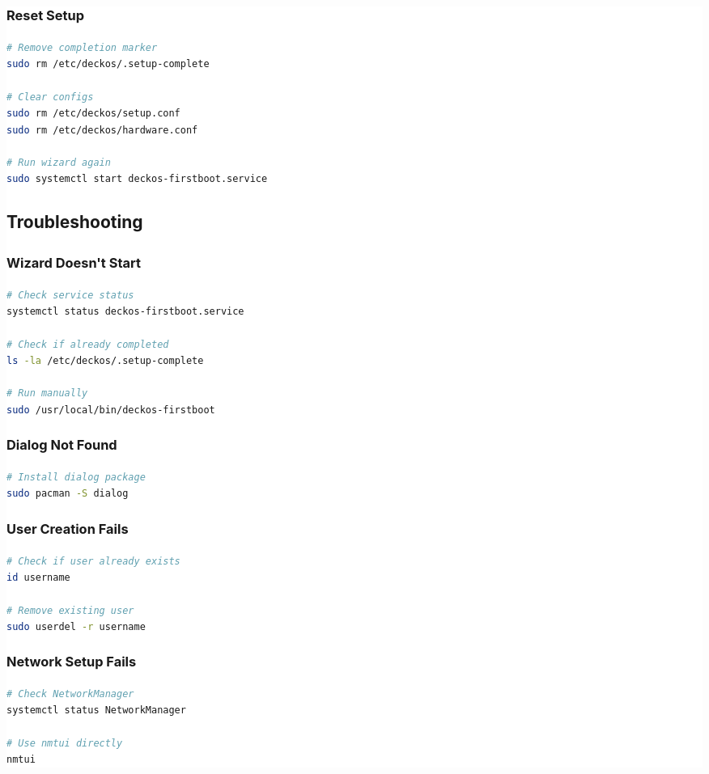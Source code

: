 ### Reset Setup
```bash
# Remove completion marker
sudo rm /etc/deckos/.setup-complete

# Clear configs
sudo rm /etc/deckos/setup.conf
sudo rm /etc/deckos/hardware.conf

# Run wizard again
sudo systemctl start deckos-firstboot.service
```

## Troubleshooting

### Wizard Doesn't Start
```bash
# Check service status
systemctl status deckos-firstboot.service

# Check if already completed
ls -la /etc/deckos/.setup-complete

# Run manually
sudo /usr/local/bin/deckos-firstboot
```

### Dialog Not Found
```bash
# Install dialog package
sudo pacman -S dialog
```

### User Creation Fails
```bash
# Check if user already exists
id username

# Remove existing user
sudo userdel -r username
```

### Network Setup Fails
```bash
# Check NetworkManager
systemctl status NetworkManager

# Use nmtui directly
nmtui
```
